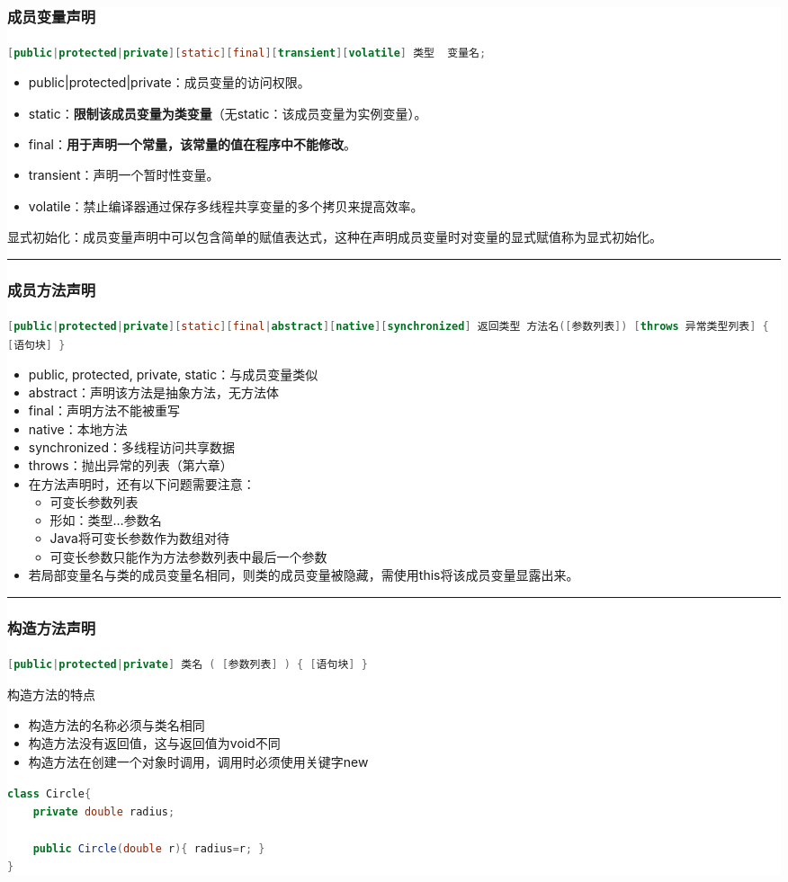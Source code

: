
### 成员变量声明

```java
[public|protected|private][static][final][transient][volatile] 类型  变量名;
```

- public|protected|private：成员变量的访问权限。

- static：**限制该成员变量为类变量**（无static：该成员变量为实例变量）。

- final：**用于声明一个常量，该常量的值在程序中不能修改**。

- transient：声明一个暂时性变量。

- volatile：禁止编译器通过保存多线程共享变量的多个拷贝来提高效率。

显式初始化：成员变量声明中可以包含简单的赋值表达式，这种在声明成员变量时对变量的显式赋值称为显式初始化。

---

### 成员方法声明

```java
[public|protected|private][static][final|abstract][native][synchronized] 返回类型 方法名([参数列表]) [throws 异常类型列表] { [语句块] }
```

- public, protected, private, static：与成员变量类似
- abstract：声明该方法是抽象方法，无方法体
- final：声明方法不能被重写
- native：本地方法
- synchronized：多线程访问共享数据
- throws：抛出异常的列表（第六章）
- 在方法声明时，还有以下问题需要注意：
  - 可变长参数列表
  - 形如：类型…参数名
  - Java将可变长参数作为数组对待
  - 可变长参数只能作为方法参数列表中最后一个参数
- 若局部变量名与类的成员变量名相同，则类的成员变量被隐藏，需使用this将该成员变量显露出来。

---

### 构造方法声明

```java
[public|protected|private] 类名 ( [参数列表] ) { [语句块] }
```

构造方法的特点

- 构造方法的名称必须与类名相同
- 构造方法没有返回值，这与返回值为void不同
- 构造方法在创建一个对象时调用，调用时必须使用关键字new

```java
class Circle{
	private double radius;
    
	public Circle(double r){ radius=r; }
}
```
